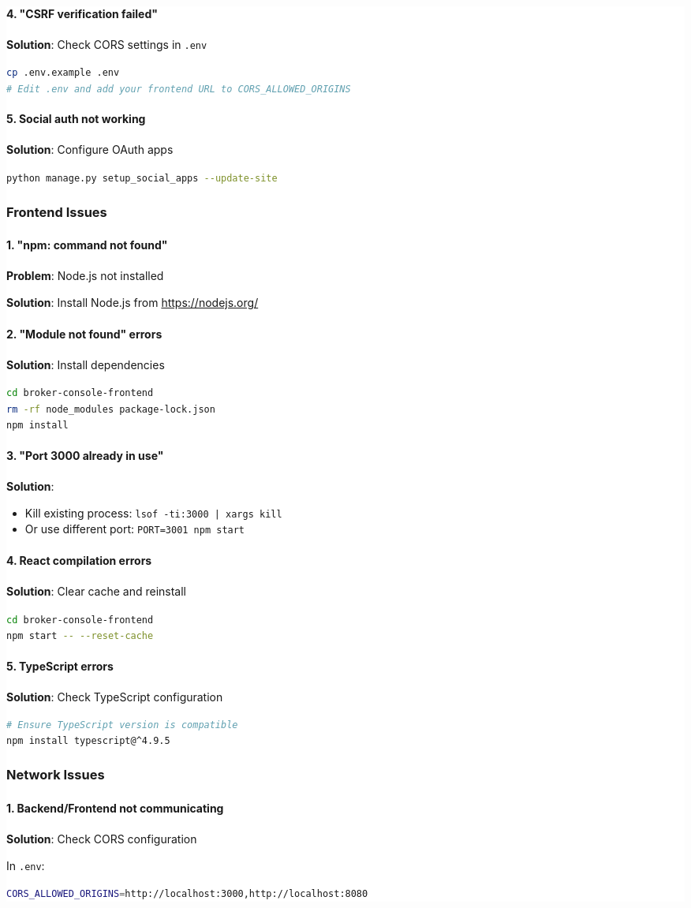 #### 4. "CSRF verification failed"
**Solution**: Check CORS settings in `.env`
```bash
cp .env.example .env
# Edit .env and add your frontend URL to CORS_ALLOWED_ORIGINS
```

#### 5. Social auth not working
**Solution**: Configure OAuth apps
```bash
python manage.py setup_social_apps --update-site
```

### Frontend Issues

#### 1. "npm: command not found"
**Problem**: Node.js not installed

**Solution**: Install Node.js from https://nodejs.org/

#### 2. "Module not found" errors
**Solution**: Install dependencies
```bash
cd broker-console-frontend
rm -rf node_modules package-lock.json
npm install
```

#### 3. "Port 3000 already in use"
**Solution**: 
- Kill existing process: `lsof -ti:3000 | xargs kill`
- Or use different port: `PORT=3001 npm start`

#### 4. React compilation errors
**Solution**: Clear cache and reinstall
```bash
cd broker-console-frontend
npm start -- --reset-cache
```

#### 5. TypeScript errors
**Solution**: Check TypeScript configuration
```bash
# Ensure TypeScript version is compatible
npm install typescript@^4.9.5
```

### Network Issues

#### 1. Backend/Frontend not communicating
**Solution**: Check CORS configuration

In `.env`:
```bash
CORS_ALLOWED_ORIGINS=http://localhost:3000,http://localhost:8080
```
